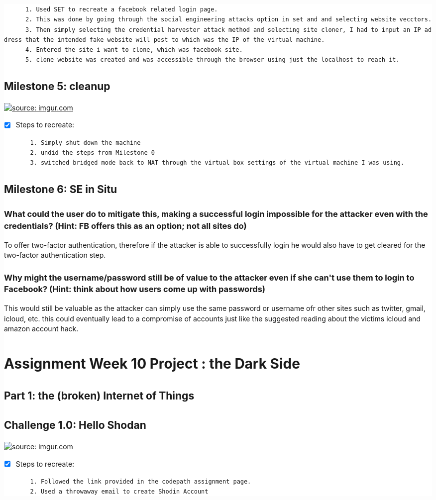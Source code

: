           1. Used SET to recreate a facebook related login page.
          2. This was done by going through the social engineering attacks option in set and and selecting website vecctors.
          3. Then simply selecting the credential harvester attack method and selecting site cloner, I had to input an IP address that the intended fake website will post to which was the IP of the virtual machine.
          4. Entered the site i want to clone, which was facebook site.
          5. clone website was created and was accessible through the browser using just the localhost to reach it.
## Milestone 5: cleanup

<a href="https://imgur.com/tSO9QJI"><img src="https://i.imgur.com/tSO9QJI.png" title="source: imgur.com" /></a>

- [x] Steps to recreate:
 
          1. Simply shut down the machine
          2. undid the steps from Milestone 0
          3. switched bridged mode back to NAT through the virtual box settings of the virtual machine I was using.
## Milestone 6: SE in Situ

### What could the user do to mitigate this, making a successful login impossible for the attacker even with the credentials? (Hint: FB offers this as an option; not all sites do)

To offer two-factor authentication, therefore if the attacker is able to successfully login he would also have to get cleared for the two-factor authentication step. 

### Why might the username/password still be of value to the attacker even if she can't use them to login to Facebook? (Hint: think about how users come up with passwords)

This would still be valuable as the attacker can simply use the same password or username ofr other sites such as twitter, gmail, icloud, etc. this could eventually lead to a compromise of accounts just like the suggested reading about the victims icloud and amazon account hack.

# Assignment Week 10 Project : the Dark Side

## Part 1: the (broken) Internet of Things

## Challenge 1.0: Hello Shodan

<a href="https://imgur.com/r01fZpk"><img src="https://i.imgur.com/r01fZpk.jpg" title="source: imgur.com" /></a>

- [x] Steps to recreate:
 
          1. Followed the link provided in the codepath assignment page.
          2. Used a throwaway email to create Shodin Account
